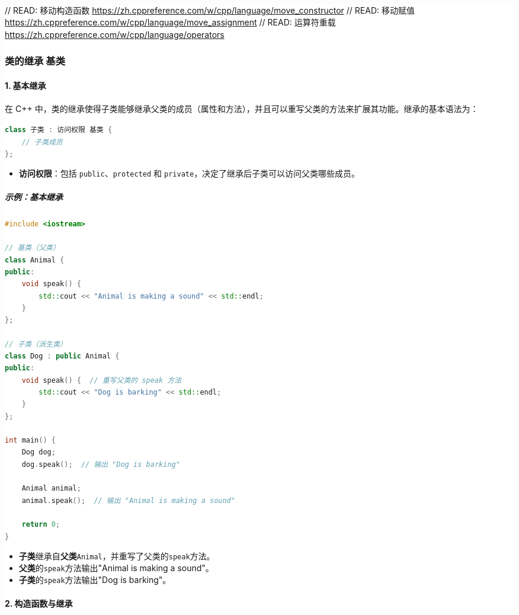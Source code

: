 // READ: 移动构造函数 <https://zh.cppreference.com/w/cpp/language/move_constructor>
// READ: 移动赋值 <https://zh.cppreference.com/w/cpp/language/move_assignment>
// READ: 运算符重载 <https://zh.cppreference.com/w/cpp/language/operators>
### 类的继承 基类
#### 1. **基本继承**

在 C++ 中，类的继承使得子类能够继承父类的成员（属性和方法），并且可以重写父类的方法来扩展其功能。继承的基本语法为：

```cpp
class 子类 : 访问权限 基类 {
    // 子类成员
};
```

- **访问权限**：包括 `public`、`protected` 和 `private`，决定了继承后子类可以访问父类哪些成员。

##### 示例：基本继承

```cpp
#include <iostream>

// 基类（父类）
class Animal {
public:
    void speak() {
        std::cout << "Animal is making a sound" << std::endl;
    }
};

// 子类（派生类）
class Dog : public Animal {
public:
    void speak() {  // 重写父类的 speak 方法
        std::cout << "Dog is barking" << std::endl;
    }
};

int main() {
    Dog dog;
    dog.speak();  // 输出 "Dog is barking"
    
    Animal animal;
    animal.speak();  // 输出 "Animal is making a sound"
    
    return 0;
}
```

- **子类**继承自**父类**`Animal`，并重写了父类的`speak`方法。
- **父类**的`speak`方法输出"Animal is making a sound"。
- **子类**的`speak`方法输出"Dog is barking"。

#### 2. **构造函数与继承**
